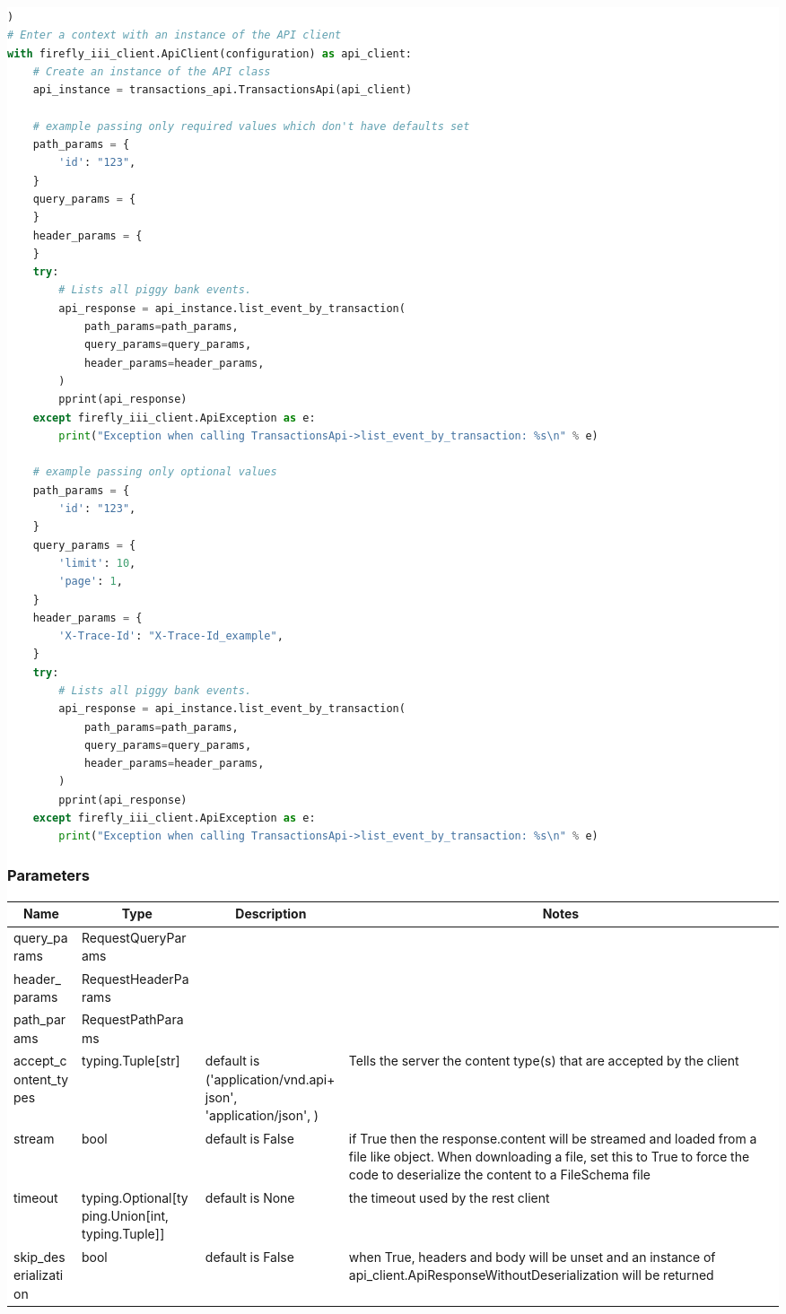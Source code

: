 ```python
)
# Enter a context with an instance of the API client
with firefly_iii_client.ApiClient(configuration) as api_client:
    # Create an instance of the API class
    api_instance = transactions_api.TransactionsApi(api_client)

    # example passing only required values which don't have defaults set
    path_params = {
        'id': "123",
    }
    query_params = {
    }
    header_params = {
    }
    try:
        # Lists all piggy bank events.
        api_response = api_instance.list_event_by_transaction(
            path_params=path_params,
            query_params=query_params,
            header_params=header_params,
        )
        pprint(api_response)
    except firefly_iii_client.ApiException as e:
        print("Exception when calling TransactionsApi->list_event_by_transaction: %s\n" % e)

    # example passing only optional values
    path_params = {
        'id': "123",
    }
    query_params = {
        'limit': 10,
        'page': 1,
    }
    header_params = {
        'X-Trace-Id': "X-Trace-Id_example",
    }
    try:
        # Lists all piggy bank events.
        api_response = api_instance.list_event_by_transaction(
            path_params=path_params,
            query_params=query_params,
            header_params=header_params,
        )
        pprint(api_response)
    except firefly_iii_client.ApiException as e:
        print("Exception when calling TransactionsApi->list_event_by_transaction: %s\n" % e)
```
### Parameters

Name | Type | Description  | Notes
------------- | ------------- | ------------- | -------------
query_params | RequestQueryParams | |
header_params | RequestHeaderParams | |
path_params | RequestPathParams | |
accept_content_types | typing.Tuple[str] | default is ('application/vnd.api+json', 'application/json', ) | Tells the server the content type(s) that are accepted by the client
stream | bool | default is False | if True then the response.content will be streamed and loaded from a file like object. When downloading a file, set this to True to force the code to deserialize the content to a FileSchema file
timeout | typing.Optional[typing.Union[int, typing.Tuple]] | default is None | the timeout used by the rest client
skip_deserialization | bool | default is False | when True, headers and body will be unset and an instance of api_client.ApiResponseWithoutDeserialization will be returned